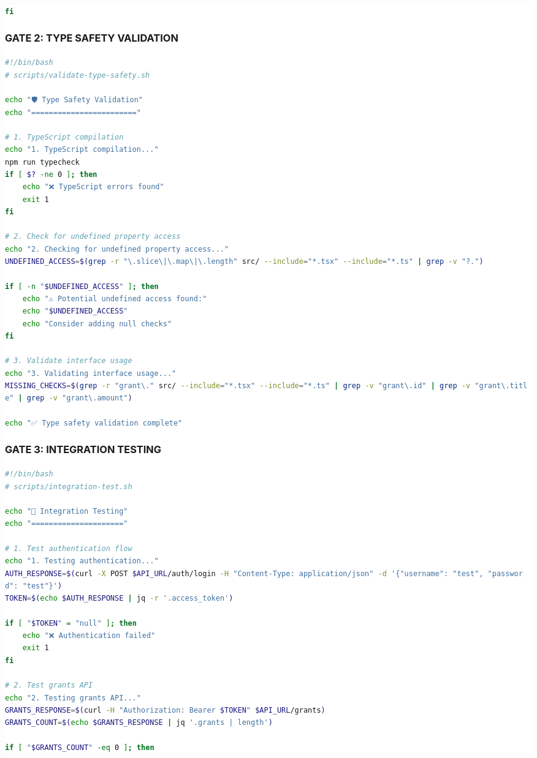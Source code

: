 ```bash
fi
```

### **GATE 2: TYPE SAFETY VALIDATION**
```bash
#!/bin/bash
# scripts/validate-type-safety.sh

echo "🛡️ Type Safety Validation"
echo "========================"

# 1. TypeScript compilation
echo "1. TypeScript compilation..."
npm run typecheck
if [ $? -ne 0 ]; then
    echo "❌ TypeScript errors found"
    exit 1
fi

# 2. Check for undefined property access
echo "2. Checking for undefined property access..."
UNDEFINED_ACCESS=$(grep -r "\.slice\|\.map\|\.length" src/ --include="*.tsx" --include="*.ts" | grep -v "?.")

if [ -n "$UNDEFINED_ACCESS" ]; then
    echo "⚠️ Potential undefined access found:"
    echo "$UNDEFINED_ACCESS"
    echo "Consider adding null checks"
fi

# 3. Validate interface usage
echo "3. Validating interface usage..."
MISSING_CHECKS=$(grep -r "grant\." src/ --include="*.tsx" --include="*.ts" | grep -v "grant\.id" | grep -v "grant\.title" | grep -v "grant\.amount")

echo "✅ Type safety validation complete"
```

### **GATE 3: INTEGRATION TESTING**
```bash
#!/bin/bash
# scripts/integration-test.sh

echo "🔗 Integration Testing"
echo "====================="

# 1. Test authentication flow
echo "1. Testing authentication..."
AUTH_RESPONSE=$(curl -X POST $API_URL/auth/login -H "Content-Type: application/json" -d '{"username": "test", "password": "test"}')
TOKEN=$(echo $AUTH_RESPONSE | jq -r '.access_token')

if [ "$TOKEN" = "null" ]; then
    echo "❌ Authentication failed"
    exit 1
fi

# 2. Test grants API
echo "2. Testing grants API..."
GRANTS_RESPONSE=$(curl -H "Authorization: Bearer $TOKEN" $API_URL/grants)
GRANTS_COUNT=$(echo $GRANTS_RESPONSE | jq '.grants | length')

if [ "$GRANTS_COUNT" -eq 0 ]; then
```